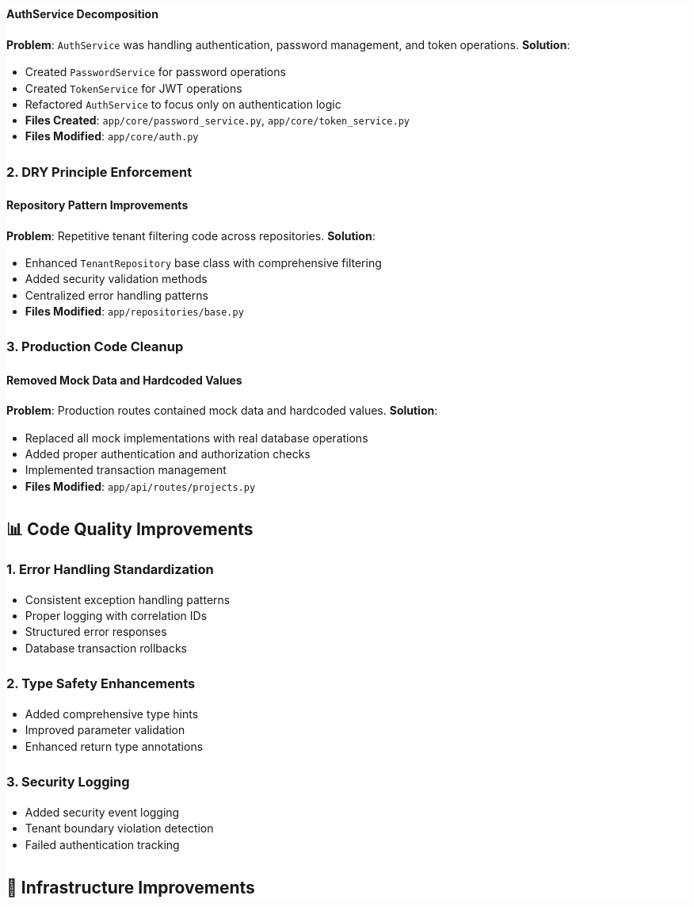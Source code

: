 #### AuthService Decomposition
**Problem**: `AuthService` was handling authentication, password management, and token operations.
**Solution**:
- Created `PasswordService` for password operations
- Created `TokenService` for JWT operations
- Refactored `AuthService` to focus only on authentication logic
- **Files Created**: `app/core/password_service.py`, `app/core/token_service.py`
- **Files Modified**: `app/core/auth.py`

### 2. DRY Principle Enforcement

#### Repository Pattern Improvements
**Problem**: Repetitive tenant filtering code across repositories.
**Solution**:
- Enhanced `TenantRepository` base class with comprehensive filtering
- Added security validation methods
- Centralized error handling patterns
- **Files Modified**: `app/repositories/base.py`

### 3. Production Code Cleanup

#### Removed Mock Data and Hardcoded Values
**Problem**: Production routes contained mock data and hardcoded values.
**Solution**:
- Replaced all mock implementations with real database operations
- Added proper authentication and authorization checks
- Implemented transaction management
- **Files Modified**: `app/api/routes/projects.py`

## 📊 Code Quality Improvements

### 1. Error Handling Standardization
- Consistent exception handling patterns
- Proper logging with correlation IDs
- Structured error responses
- Database transaction rollbacks

### 2. Type Safety Enhancements
- Added comprehensive type hints
- Improved parameter validation
- Enhanced return type annotations

### 3. Security Logging
- Added security event logging
- Tenant boundary violation detection
- Failed authentication tracking

## 🔧 Infrastructure Improvements
